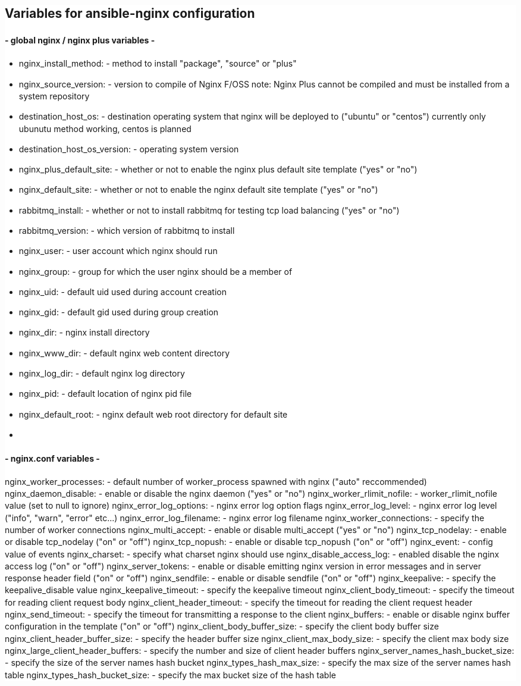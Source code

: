 ## Variables for ansible-nginx configuration

#### - global nginx / nginx plus variables -

 - nginx_install_method: 				- method to install "package", "source" or "plus"
 - nginx_source_version: 				- version to compile of Nginx F/OSS 
 						  	note: Nginx Plus cannot be compiled and must be installed from a system repository
 
 - destination_host_os: 				- destination operating system that nginx will be deployed to ("ubuntu" or "centos")
 						  	currently only ubunutu method working, centos is planned 
 - destination_host_os_version: 			- operating system version
 
 - nginx_plus_default_site: 				- whether or not to enable the nginx plus default site template ("yes" or "no")
 - nginx_default_site:					- whether or not to enable the nginx default site template ("yes" or "no")
 
 - rabbitmq_install:					- whether or not to install rabbitmq for testing tcp load balancing ("yes" or "no") 
 - rabbitmq_version:					- which version of rabbitmq to install
 
 - nginx_user:						- user account which nginx should run
 - nginx_group:						- group for which the user nginx should be a member of
 - nginx_uid:						- default uid used during account creation
 - nginx_gid:						- default gid used during group creation

 - nginx_dir:						- nginx install directory
 - nginx_www_dir:					- default nginx web content directory
 - nginx_log_dir:					- default nginx log directory
 - nginx_pid:						- default location of nginx pid file
 - nginx_default_root:					- nginx default web root directory for default site
 - 
#### - nginx.conf variables -

nginx_worker_processes:				- default number of worker_process spawned with nginx ("auto" reccommended)
nginx_daemon_disable:				- enable or disable the nginx daemon ("yes" or "no")
nginx_worker_rlimit_nofile:			- worker_rlimit_nofile value (set to null to ignore)
nginx_error_log_options:			- nginx error log option flags
nginx_error_log_level:				- nginx error log level ("info", "warn", "error" etc...)
nginx_error_log_filename:			- nginx error log filename
nginx_worker_connections:			- specify the number of worker connections
nginx_multi_accept:				- enable or disable multi_accept ("yes" or "no")
nginx_tcp_nodelay:				- enable or disable tcp_nodelay ("on" or "off")
nginx_tcp_nopush:				- enable or disable tcp_nopush ("on" or "off")
nginx_event:					- config value of events
nginx_charset:					- specify what charset nginx should use
nginx_disable_access_log:			- enabled disable the nginx access log ("on" or "off")
nginx_server_tokens:				- enable or disable emitting nginx version in error messages and in server response header field ("on" or "off")
nginx_sendfile:					- enable or disable sendfile ("on" or "off")
nginx_keepalive:				- specify the keepalive_disable value
nginx_keepalive_timeout:			- specify the keepalive timeout
nginx_client_body_timeout:			- specify the timeout for reading client request body
nginx_client_header_timeout:			- specify the timeout for reading the client request header
nginx_send_timeout:				- specify the timeout for transmitting a response to the client
nginx_buffers:					- enable or disable nginx buffer configuration in the template ("on" or "off")
nginx_client_body_buffer_size:			- specify the client body buffer size
nginx_client_header_buffer_size:		- specify the header buffer size
nginx_client_max_body_size:			- specify the client max body size
nginx_large_client_header_buffers:		- specify the number and size of client header buffers
nginx_server_names_hash_bucket_size:		- specify the size of the server names hash bucket
nginx_types_hash_max_size:			- specify the max size of the server names hash table
nginx_types_hash_bucket_size:			- specify the max bucket size of the hash table